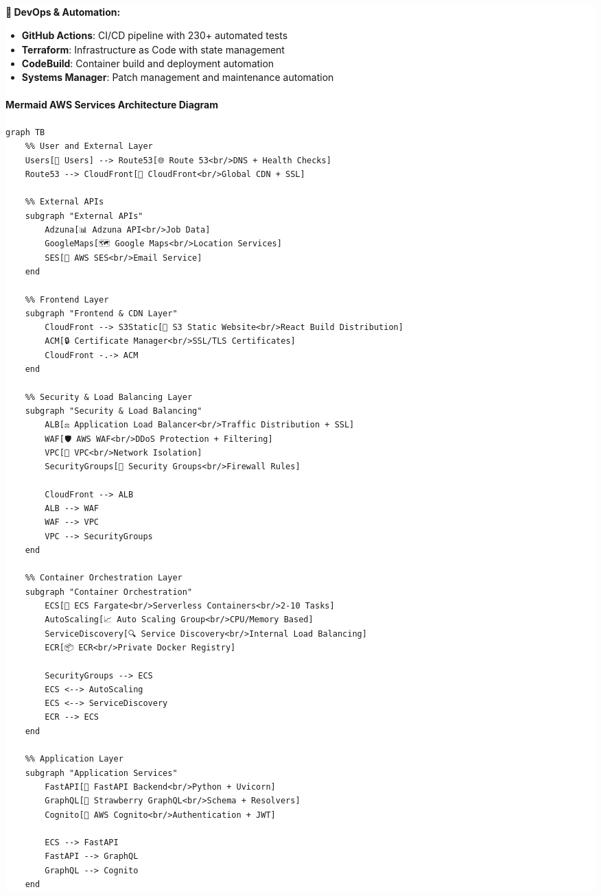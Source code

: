 **🔧 DevOps & Automation:**
- **GitHub Actions**: CI/CD pipeline with 230+ automated tests
- **Terraform**: Infrastructure as Code with state management
- **CodeBuild**: Container build and deployment automation
- **Systems Manager**: Patch management and maintenance automation

#### **Mermaid AWS Services Architecture Diagram**

```mermaid
graph TB
    %% User and External Layer
    Users[👥 Users] --> Route53[🌐 Route 53<br/>DNS + Health Checks]
    Route53 --> CloudFront[🚀 CloudFront<br/>Global CDN + SSL]
    
    %% External APIs
    subgraph "External APIs"
        Adzuna[📊 Adzuna API<br/>Job Data]
        GoogleMaps[🗺️ Google Maps<br/>Location Services]
        SES[📧 AWS SES<br/>Email Service]
    end
    
    %% Frontend Layer
    subgraph "Frontend & CDN Layer"
        CloudFront --> S3Static[📁 S3 Static Website<br/>React Build Distribution]
        ACM[🔒 Certificate Manager<br/>SSL/TLS Certificates]
        CloudFront -.-> ACM
    end
    
    %% Security & Load Balancing Layer
    subgraph "Security & Load Balancing"
        ALB[⚖️ Application Load Balancer<br/>Traffic Distribution + SSL]
        WAF[🛡️ AWS WAF<br/>DDoS Protection + Filtering]
        VPC[🔐 VPC<br/>Network Isolation]
        SecurityGroups[🚪 Security Groups<br/>Firewall Rules]
        
        CloudFront --> ALB
        ALB --> WAF
        WAF --> VPC
        VPC --> SecurityGroups
    end
    
    %% Container Orchestration Layer  
    subgraph "Container Orchestration"
        ECS[🐳 ECS Fargate<br/>Serverless Containers<br/>2-10 Tasks]
        AutoScaling[📈 Auto Scaling Group<br/>CPU/Memory Based]
        ServiceDiscovery[🔍 Service Discovery<br/>Internal Load Balancing]
        ECR[📦 ECR<br/>Private Docker Registry]
        
        SecurityGroups --> ECS
        ECS <--> AutoScaling
        ECS <--> ServiceDiscovery
        ECR --> ECS
    end
    
    %% Application Layer
    subgraph "Application Services"
        FastAPI[🚀 FastAPI Backend<br/>Python + Uvicorn]
        GraphQL[🔗 Strawberry GraphQL<br/>Schema + Resolvers]
        Cognito[👤 AWS Cognito<br/>Authentication + JWT]
        
        ECS --> FastAPI
        FastAPI --> GraphQL
        GraphQL --> Cognito
    end
```